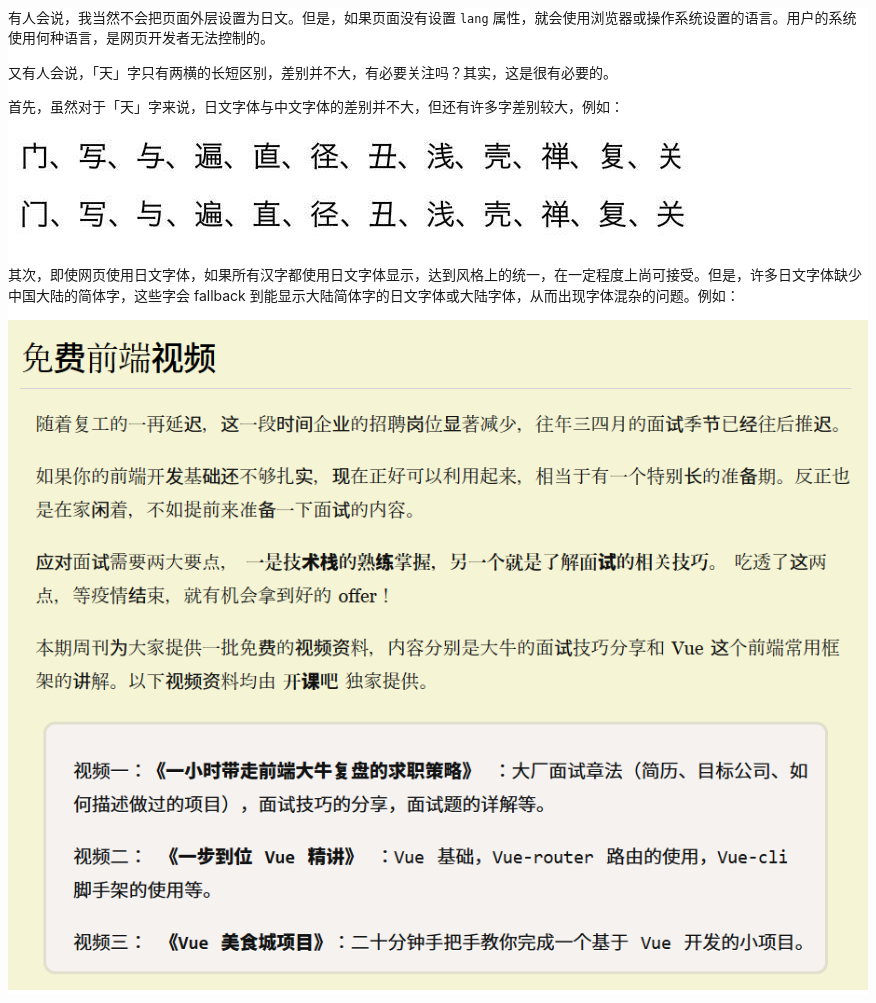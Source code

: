 有人会说，我当然不会把页面外层设置为日文。但是，如果页面没有设置 `lang` 属性，就会使用浏览器或操作系统设置的语言。用户的系统使用何种语言，是网页开发者无法控制的。

又有人会说，「天」字只有两横的长短区别，差别并不大，有必要关注吗？其实，这是很有必要的。

首先，虽然对于「天」字来说，日文字体与中文字体的差别并不大，但还有许多字差别较大，例如：

![图片取自知乎问题「为何有时电子设备上『门』会显示为『⿻冂丨』？」中[亜恵恵阿由的回答](https://www.zhihu.com/question/46637444/answer/102311689)<br/>示例字体为：上＝ヒラギノ角ゴ（Hiragino Kaku Gothic ProN），下＝ヒラギノ角ゴ 簡体中文（Hiragino Sans GB/冬青黑体）](1_2.jpg)

其次，即使网页使用日文字体，如果所有汉字都使用日文字体显示，达到风格上的统一，在一定程度上尚可接受。但是，许多日文字体缺少中国大陆的简体字，这些字会 fallback 到能显示大陆简体字的日文字体或大陆字体，从而出现字体混杂的问题。例如：

![图中为[阮一峰的网络日志](https://www.ruanyifeng.com/blog/2020/02/weekly-issue-95.html)在日文系统中出现使用日文字体与字体混杂的问题的截图<br/>图中上方的汉字一部分使用 Yu Mincho 字体，一部分使用 Source Han Sans 字体，出现字体混杂<br/>下方的汉字使用 Source Han Mono 字体，其中「复」字与中文差异明显](1_3.png)
